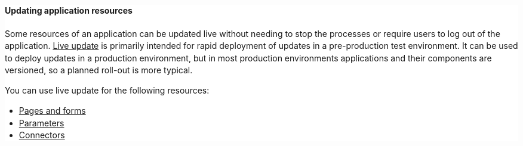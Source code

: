 #### Updating application resources

Some resources of an application can be updated live without needing to stop the processes or require users to log out of the application. [Live update](live-update.md) is primarily intended for rapid deployment of updates in a pre-production test environment. It can be used to deploy updates in a production environment, but in most production environments applications and their components are versioned, so a planned roll-out is more typical.

You can use live update for the following resources:

* [Pages and forms](live-update.md)
* [Parameters](live-update.md)
* [Connectors](live-update.md)
